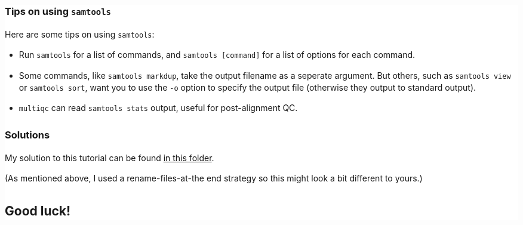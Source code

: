 ### Tips on using `samtools`

Here are some tips on using `samtools`:

* Run `samtools` for a list of commands, and `samtools [command]` for a list of options for each command.

* Some commands, like `samtools markdup`, take the output filename as a seperate argument.  But others, such as `samtools view` or `samtools sort`, want you to use the `-o` option to specify the output file (otherwise they output to standard output).

* `multiqc` can read `samtools stats` output, useful for post-alignment QC.

### Solutions

My solution to this tutorial can be found
[in this folder](https://github.com/chg-training/chg-training-resources/tree/main/docs/sequence_data_analysis/building_an_ngs_pipeline/solutions).

(As mentioned above, I used a rename-files-at-the end strategy so this might look a bit different to yours.)

## Good luck!

